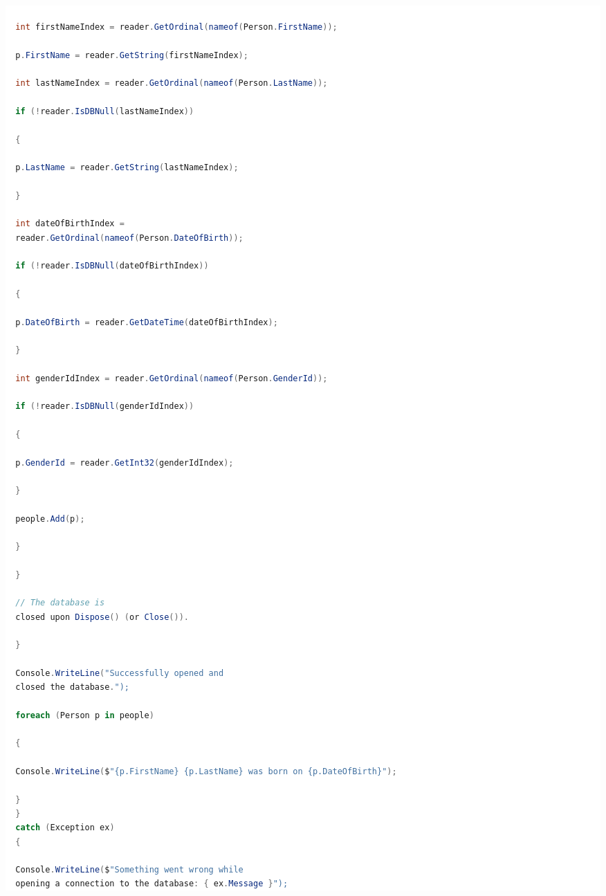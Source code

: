 ```cs

  int firstNameIndex = reader.GetOrdinal(nameof(Person.FirstName));

  p.FirstName = reader.GetString(firstNameIndex);

  int lastNameIndex = reader.GetOrdinal(nameof(Person.LastName));

  if (!reader.IsDBNull(lastNameIndex))

  {

  p.LastName = reader.GetString(lastNameIndex);

  }

  int dateOfBirthIndex =
  reader.GetOrdinal(nameof(Person.DateOfBirth));

  if (!reader.IsDBNull(dateOfBirthIndex))

  {

  p.DateOfBirth = reader.GetDateTime(dateOfBirthIndex);

  }

  int genderIdIndex = reader.GetOrdinal(nameof(Person.GenderId));

  if (!reader.IsDBNull(genderIdIndex))

  {

  p.GenderId = reader.GetInt32(genderIdIndex);

  }

  people.Add(p);

  }

  }

  // The database is
  closed upon Dispose() (or Close()).

  }

  Console.WriteLine("Successfully opened and
  closed the database.");

  foreach (Person p in people)

  {

  Console.WriteLine($"{p.FirstName} {p.LastName} was born on {p.DateOfBirth}");

  }
  }
  catch (Exception ex)
  {

  Console.WriteLine($"Something went wrong while
  opening a connection to the database: { ex.Message }");
```